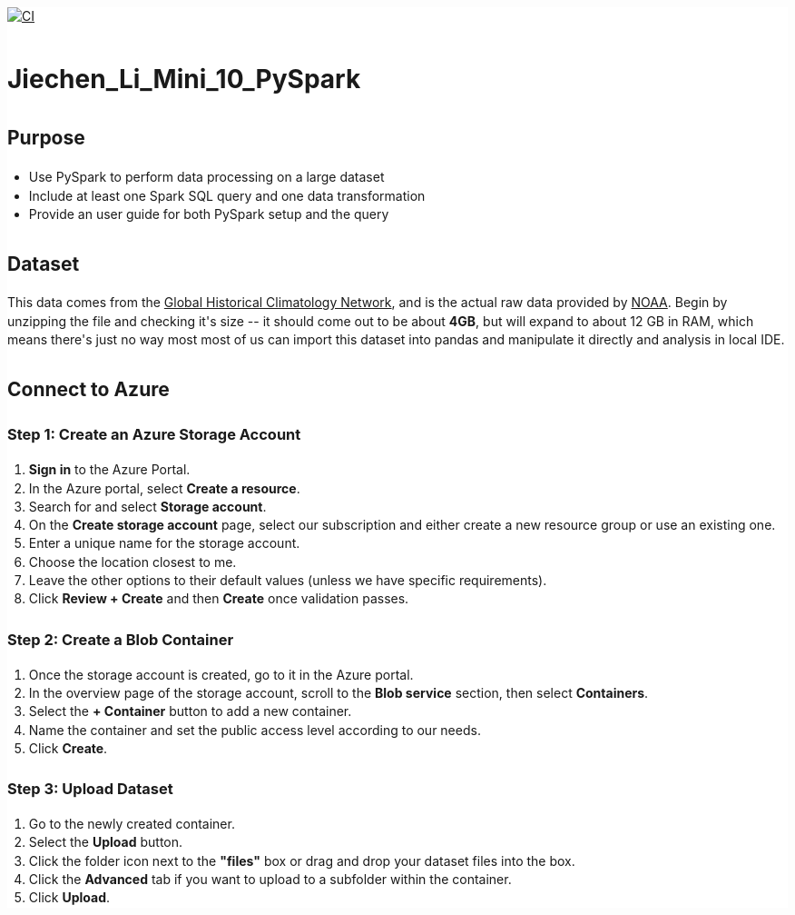 [![CI](https://github.com/nogibjj/Jiechen_Li_Mini_10_PySpark/actions/workflows/ci.yml/badge.svg)](https://github.com/nogibjj/Jiechen_Li_Mini_10_PySpark/actions/workflows/ci.yml)

# Jiechen_Li_Mini_10_PySpark

## Purpose

* Use PySpark to perform data processing on a large dataset
* Include at least one Spark SQL query and one data transformation
* Provide an user guide for both PySpark setup and the query

## Dataset

This data comes from the [Global Historical Climatology Network](https://www.drought.gov/data-maps-tools/global-historical-climatology-network-ghcn), and is the actual raw data provided by [NOAA](https://www.noaa.gov/). Begin by unzipping the file and checking it's size -- it should come out to be about **4GB**, but will expand to about 12 GB in RAM, which means there's just no way most most of us can import this dataset into pandas and manipulate it directly and analysis in local IDE.

## Connect to Azure

### Step 1: Create an Azure Storage Account

1. **Sign in** to the Azure Portal.
2. In the Azure portal, select **Create a resource**.
3. Search for and select **Storage account**.
4. On the **Create storage account** page, select our subscription and either create a new resource group or use an existing one.
5. Enter a unique name for the storage account.
6. Choose the location closest to me.
7. Leave the other options to their default values (unless we have specific requirements).
8. Click **Review + Create** and then **Create** once validation passes.

### Step 2: Create a Blob Container

1. Once the storage account is created, go to it in the Azure portal.
2. In the overview page of the storage account, scroll to the **Blob service** section, then select **Containers**.
3. Select the **+ Container** button to add a new container.
4. Name the container and set the public access level according to our needs.
5. Click **Create**.

### Step 3: Upload Dataset

1. Go to the newly created container.
2. Select the **Upload** button.
3. Click the folder icon next to the **"files"** box or drag and drop your dataset files into the box.
4. Click the **Advanced** tab if you want to upload to a subfolder within the container.
5. Click **Upload**.
